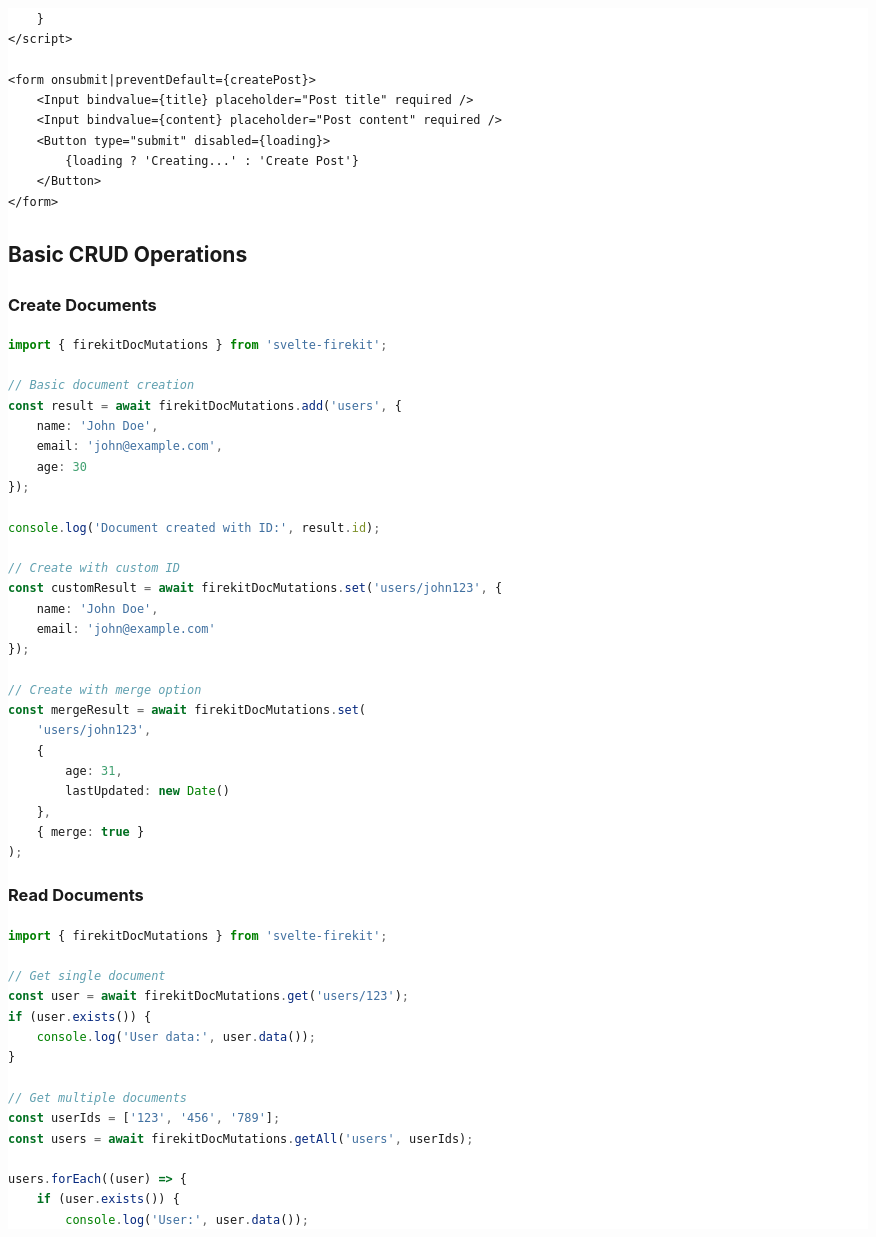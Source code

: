 ```svelte
	}
</script>

<form onsubmit|preventDefault={createPost}>
	<Input bindvalue={title} placeholder="Post title" required />
	<Input bindvalue={content} placeholder="Post content" required />
	<Button type="submit" disabled={loading}>
		{loading ? 'Creating...' : 'Create Post'}
	</Button>
</form>
```

## Basic CRUD Operations

### Create Documents

```typescript
import { firekitDocMutations } from 'svelte-firekit';

// Basic document creation
const result = await firekitDocMutations.add('users', {
	name: 'John Doe',
	email: 'john@example.com',
	age: 30
});

console.log('Document created with ID:', result.id);

// Create with custom ID
const customResult = await firekitDocMutations.set('users/john123', {
	name: 'John Doe',
	email: 'john@example.com'
});

// Create with merge option
const mergeResult = await firekitDocMutations.set(
	'users/john123',
	{
		age: 31,
		lastUpdated: new Date()
	},
	{ merge: true }
);
```

### Read Documents

```typescript
import { firekitDocMutations } from 'svelte-firekit';

// Get single document
const user = await firekitDocMutations.get('users/123');
if (user.exists()) {
	console.log('User data:', user.data());
}

// Get multiple documents
const userIds = ['123', '456', '789'];
const users = await firekitDocMutations.getAll('users', userIds);

users.forEach((user) => {
	if (user.exists()) {
		console.log('User:', user.data());
```